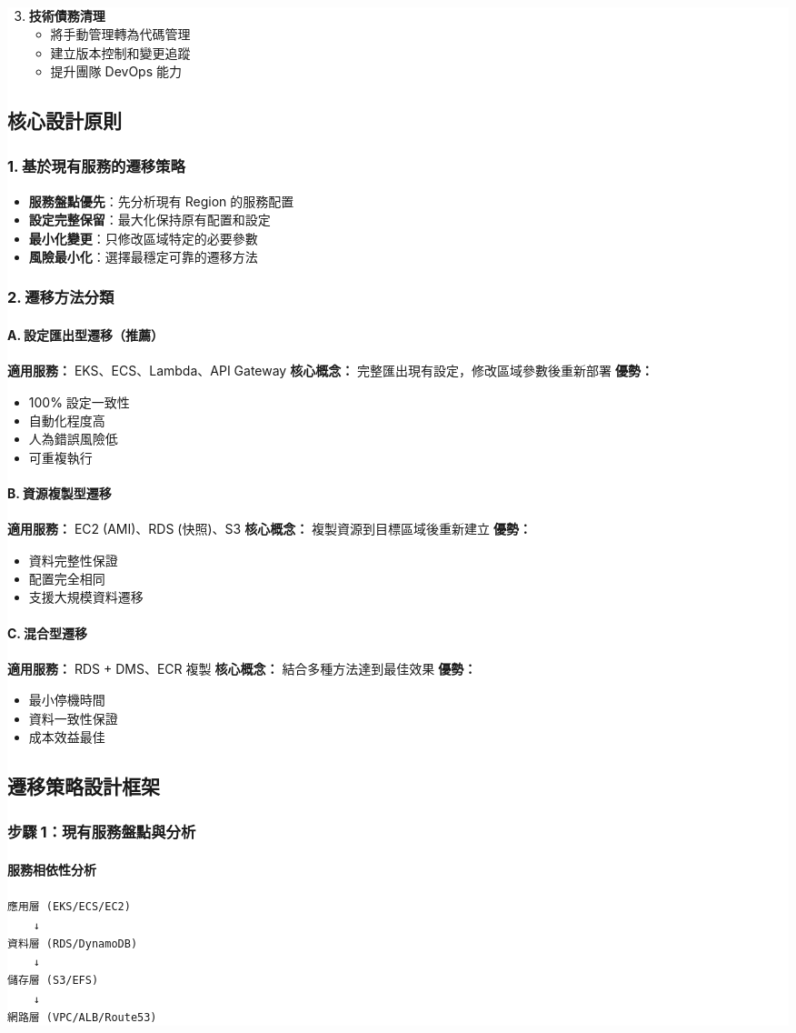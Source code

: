 3. **技術債務清理**
   - 將手動管理轉為代碼管理
   - 建立版本控制和變更追蹤
   - 提升團隊 DevOps 能力

## 核心設計原則

### 1. 基於現有服務的遷移策略
- **服務盤點優先**：先分析現有 Region 的服務配置
- **設定完整保留**：最大化保持原有配置和設定
- **最小化變更**：只修改區域特定的必要參數
- **風險最小化**：選擇最穩定可靠的遷移方法

### 2. 遷移方法分類

#### A. 設定匯出型遷移（推薦）
**適用服務：** EKS、ECS、Lambda、API Gateway
**核心概念：** 完整匯出現有設定，修改區域參數後重新部署
**優勢：**
- 100% 設定一致性
- 自動化程度高
- 人為錯誤風險低
- 可重複執行

#### B. 資源複製型遷移
**適用服務：** EC2 (AMI)、RDS (快照)、S3
**核心概念：** 複製資源到目標區域後重新建立
**優勢：**
- 資料完整性保證
- 配置完全相同
- 支援大規模資料遷移

#### C. 混合型遷移
**適用服務：** RDS + DMS、ECR 複製
**核心概念：** 結合多種方法達到最佳效果
**優勢：**
- 最小停機時間
- 資料一致性保證
- 成本效益最佳

## 遷移策略設計框架

### 步驟 1：現有服務盤點與分析

#### 服務相依性分析
```
應用層 (EKS/ECS/EC2)
    ↓
資料層 (RDS/DynamoDB)
    ↓
儲存層 (S3/EFS)
    ↓
網路層 (VPC/ALB/Route53)
```

